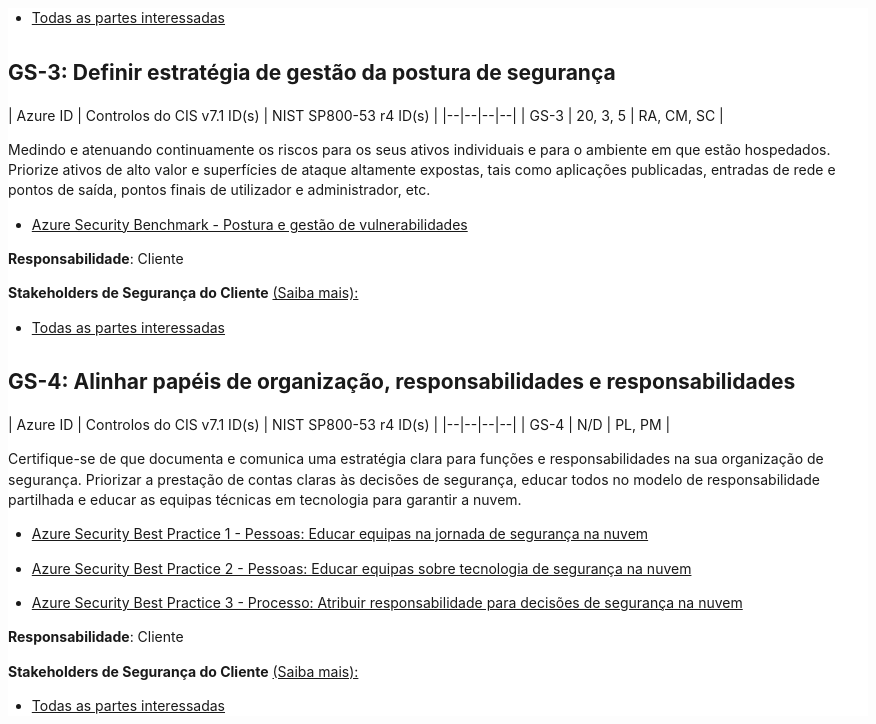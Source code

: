 - [Todas as partes interessadas](/azure/cloud-adoption-framework/organize/cloud-security#security-functions)

## <a name="gs-3-define-security-posture-management-strategy"></a>GS-3: Definir estratégia de gestão da postura de segurança

| Azure ID | Controlos do CIS v7.1 ID(s) | NIST SP800-53 r4 ID(s) |
|--|--|--|--|
| GS-3 | 20, 3, 5 | RA, CM, SC |

Medindo e atenuando continuamente os riscos para os seus ativos individuais e para o ambiente em que estão hospedados. Priorize ativos de alto valor e superfícies de ataque altamente expostas, tais como aplicações publicadas, entradas de rede e pontos de saída, pontos finais de utilizador e administrador, etc.

- [Azure Security Benchmark - Postura e gestão de vulnerabilidades](security-controls-v2-posture-vulnerability-management.md)

**Responsabilidade**: Cliente

**Stakeholders de Segurança do Cliente** [(Saiba mais):](/azure/cloud-adoption-framework/organize/cloud-security#security-functions)

- [Todas as partes interessadas](/azure/cloud-adoption-framework/organize/cloud-security#security-functions)

## <a name="gs-4-align-organization-roles-responsibilities-and-accountabilities"></a>GS-4: Alinhar papéis de organização, responsabilidades e responsabilidades

| Azure ID | Controlos do CIS v7.1 ID(s) | NIST SP800-53 r4 ID(s) |
|--|--|--|--|
| GS-4 | N/D | PL, PM |

Certifique-se de que documenta e comunica uma estratégia clara para funções e responsabilidades na sua organização de segurança. Priorizar a prestação de contas claras às decisões de segurança, educar todos no modelo de responsabilidade partilhada e educar as equipas técnicas em tecnologia para garantir a nuvem.

- [Azure Security Best Practice 1 - Pessoas: Educar equipas na jornada de segurança na nuvem](https://aka.ms/AzSec1)

- [Azure Security Best Practice 2 - Pessoas: Educar equipas sobre tecnologia de segurança na nuvem](https://aka.ms/AzSec2)

- [Azure Security Best Practice 3 - Processo: Atribuir responsabilidade para decisões de segurança na nuvem](https://aka.ms/AzSec3)

**Responsabilidade**: Cliente

**Stakeholders de Segurança do Cliente** [(Saiba mais):](/azure/cloud-adoption-framework/organize/cloud-security#security-functions)

- [Todas as partes interessadas](/azure/cloud-adoption-framework/organize/cloud-security#security-functions)
